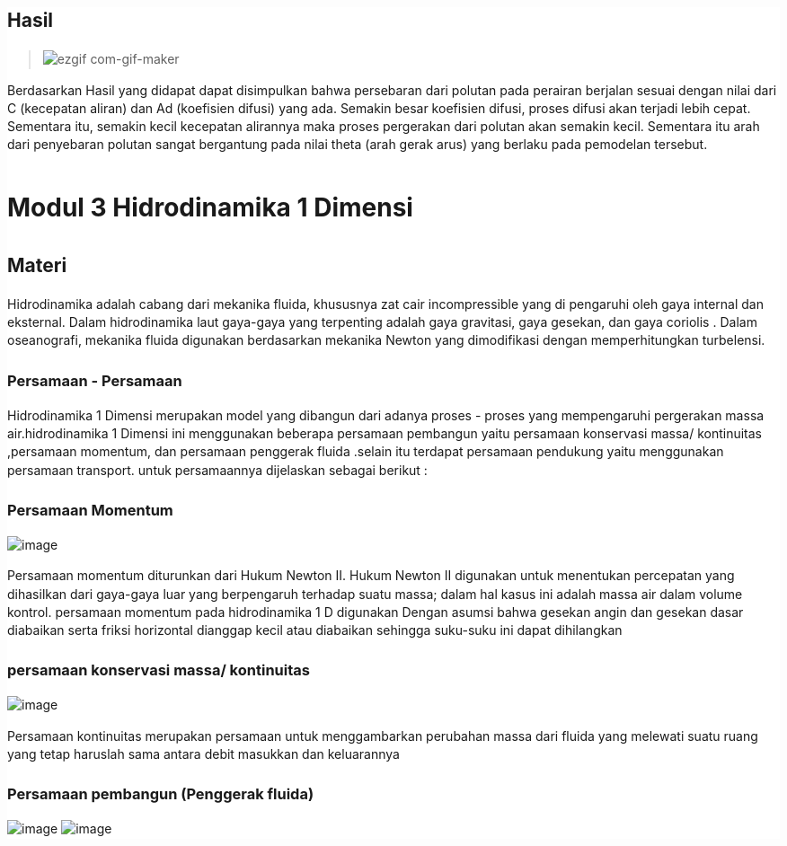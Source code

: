 ## **Hasil**
> ![ezgif com-gif-maker](https://user-images.githubusercontent.com/102911269/169705494-142fc028-55fd-4464-9595-cfb69ba51802.gif)

Berdasarkan Hasil yang didapat dapat disimpulkan bahwa persebaran dari polutan pada perairan berjalan sesuai dengan nilai dari C (kecepatan aliran) dan Ad (koefisien difusi) yang ada. Semakin besar koefisien difusi, proses difusi akan terjadi lebih cepat. Sementara itu, semakin kecil  kecepatan alirannya maka proses pergerakan dari polutan akan semakin kecil. Sementara itu arah dari penyebaran polutan sangat bergantung pada nilai theta (arah gerak arus) yang berlaku pada pemodelan tersebut.  

# **Modul 3 Hidrodinamika 1 Dimensi**
## **Materi**
Hidrodinamika adalah cabang dari mekanika fluida, khususnya zat cair incompressible yang di pengaruhi oleh gaya internal dan eksternal. Dalam
hidrodinamika laut gaya-gaya yang terpenting adalah gaya gravitasi, gaya gesekan, dan gaya coriolis . Dalam oseanografi, mekanika fluida digunakan berdasarkan mekanika
Newton yang dimodifikasi dengan memperhitungkan turbelensi.

### Persamaan - Persamaan 
Hidrodinamika 1 Dimensi merupakan model yang dibangun dari adanya proses - proses yang mempengaruhi pergerakan massa air.hidrodinamika 1 Dimensi ini menggunakan beberapa persamaan pembangun yaitu persamaan konservasi massa/ kontinuitas ,persamaan momentum, dan persamaan penggerak fluida .selain itu terdapat persamaan pendukung yaitu menggunakan persamaan transport. untuk persamaannya dijelaskan sebagai berikut : 

### Persamaan Momentum 
![image](https://user-images.githubusercontent.com/106175982/170150807-89f82897-7388-4b9e-8746-0253bb155ffc.png)

Persamaan momentum diturunkan dari Hukum Newton II. Hukum Newton II digunakan untuk menentukan percepatan yang dihasilkan dari gaya-gaya luar yang berpengaruh terhadap suatu massa; dalam hal kasus ini adalah massa air dalam volume kontrol.
persamaan momentum pada hidrodinamika 1 D digunakan Dengan asumsi bahwa gesekan angin dan gesekan dasar diabaikan serta friksi horizontal dianggap kecil atau diabaikan sehingga suku-suku ini dapat dihilangkan

### persamaan konservasi massa/ kontinuitas 
![image](https://user-images.githubusercontent.com/106175982/170151069-f37f2107-bfb3-44f7-86b0-e7d1dbee62e5.png)

Persamaan kontinuitas merupakan persamaan untuk menggambarkan perubahan massa dari fluida yang melewati suatu ruang yang tetap haruslah sama antara debit masukkan dan
keluarannya

### Persamaan pembangun (Penggerak fluida) 
![image](https://user-images.githubusercontent.com/106175982/170152517-6ce4de99-2b67-4caf-b99e-7eabe585dc87.png)
![image](https://user-images.githubusercontent.com/106175982/170152537-1c4faa77-4056-4a00-847c-9d571e27edd5.png)
